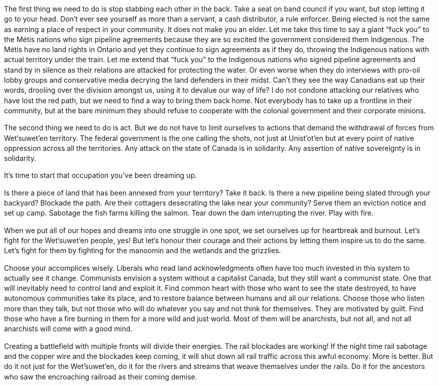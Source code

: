 The first thing we need to do is stop stabbing each other in the back. Take a 
seat on band council if you want, but stop letting it go to your head. Don’t 
ever see yourself as more than a servant, a cash distributor, a rule enforcer. 
Being elected is not the same as earning a place of respect in your community. 
It does not make you an elder. Let me take this time to say a giant “fuck you” 
to the Métis nations who sign pipeline agreements because they are so excited 
the government considered them Indigenous. The Métis have no land rights in 
Ontario and yet they continue to sign agreements as if they do, throwing the 
Indigenous nations with actual territory under the train. Let me extend that 
“fuck you” to the Indigenous nations who signed pipeline agreements and stand by
in silence as their relations are attacked for protecting the water. Or even 
worse when they do interviews with pro-oil lobby groups and conservative media 
decrying the land defenders in their midst. Can’t they see the way Canadians eat
up their words, drooling over the division amongst us, using it to devalue our 
way of life? I do not condone attacking our relatives who have lost the red 
path, but we need to find a way to bring them back home. Not everybody has to 
take up a frontline in their community, but at the bare minimum they should 
refuse to cooperate with the colonial government and their corporate minions.
 
The second thing we need to do is act. But we do not have to limit ourselves to 
actions that demand the withdrawal of forces from Wet’suwet’en territory. The 
federal government is the one calling the shots, not just at Unist’ot’en but at 
every point of native oppression across all the territories. Any attack on the 
state of Canada is in solidarity. Any assertion of native sovereignty is in 
solidarity.
 
It’s time to start that occupation you’ve been dreaming up.
 
Is there a piece of land that has been annexed from your territory? Take it 
back. Is there a new pipeline being slated through your backyard? Blockade the 
path. Are their cottagers desecrating the lake near your community? Serve them 
an eviction notice and set up camp. Sabotage the fish farms killing the salmon. 
Tear down the dam interrupting the river. Play with fire.
 
When we put all of our hopes and dreams into one struggle in one spot, we set 
ourselves up for heartbreak and burnout. Let’s fight for the Wet’suwet’en 
people, yes! But let’s honour their courage and their actions by letting them 
inspire us to do the same. Let’s fight for them by fighting for the manoomin and
the wetlands and the grizzlies.
 
Choose your accomplices wisely. Liberals who read land acknowledgments often 
have too much invested in this system to actually see it change. Communists 
envision a system without a capitalist Canada, but they still want a communist 
state. One that will inevitably need to control land and exploit it. Find common
heart with those who want to see the state destroyed, to have autonomous 
communities take its place, and to restore balance between humans and all our 
relations. Choose those who listen more than they talk, but not those who will 
do whatever you say and not think for themselves. They are motivated by guilt. 
Find those who have a fire burning in them for a more wild and just world. Most 
of them will be anarchists, but not all, and not all anarchists will come with a
good mind.
 
Creating a battlefield with multiple fronts will divide their energies. The rail
blockades are working! If the night time rail sabotage and the copper wire and 
the blockades keep coming, it will shut down all rail traffic across this awful 
economy. More is better. But do it not just for the Wet’suwet’en, do it for the 
rivers and streams that weave themselves under the rails. Do it for the 
ancestors who saw the encroaching railroad as their coming demise.
 